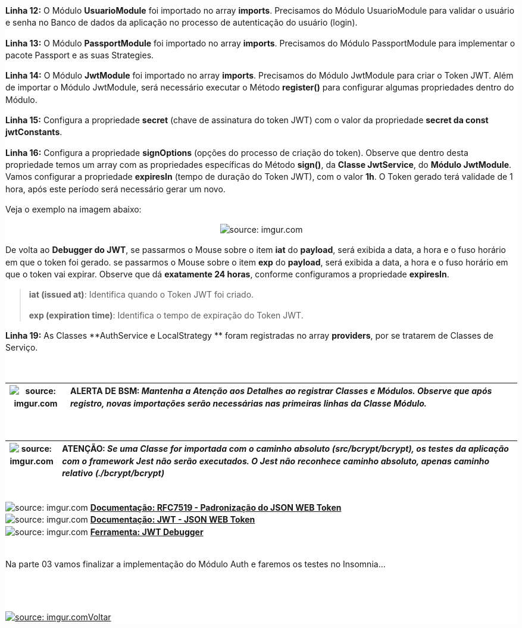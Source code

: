 **Linha 12:** O Módulo **UsuarioModule** foi importado no array **imports**. Precisamos do Módulo UsuarioModule para validar o usuário e senha no Banco de dados da aplicação no processo de autenticação do usuário (login).

**Linha 13:** O Módulo **PassportModule** foi importado no array **imports**. Precisamos do Módulo PassportModule para implementar o pacote Passport e as suas Strategies.

**Linha 14:** O Módulo **JwtModule** foi importado no array **imports**. Precisamos do Módulo JwtModule para criar o Token JWT. Além de importar o Módulo JwtModule, será necessário executar o Método **register()** para configurar algumas propriedades dentro do Módulo.

**Linha 15:** Configura a propriedade **secret** (chave de assinatura do token JWT) com o valor da propriedade **secret da  const jwtConstants**.

**Linha 16:** Configura a propriedade **signOptions** (opções do processo de criação do token). Observe que dentro desta propriedade temos um array com as propriedades específicas do Método **sign()**, da **Classe JwtService**, do **Módulo JwtModule**. Vamos configurar a propriedade **expiresIn** (tempo de duração do Token JWT), com o valor **1h**. O Token gerado terá validade de 1 hora, após este período será necessário gerar um novo.

Veja o exemplo na imagem abaixo:

<div align="center"><img src="https://i.imgur.com/NeszsmV.png" title="source: imgur.com" /></div>

De volta ao **Debugger do JWT**, se passarmos o Mouse sobre o item **iat** do **payload**, será exibida a data, a hora e o fuso horário em que o token foi gerado. se passarmos o Mouse sobre o item **exp** do **payload**, será exibida a data, a hora e o fuso horário em que o token vai expirar. Observe que dá **exatamente 24 horas**, conforme configuramos a propriedade **expiresIn**.

> **iat (issued at)**: Identifica quando o Token JWT foi criado.
>
> **exp (expiration time)**: Identifica o tempo de expiração do Token JWT.

**Linha 19:** As Classes **AuthService e LocalStrategy ** foram registradas no array **providers**, por se tratarem de Classes de Serviço.

<br />

| <img src="https://i.imgur.com/vVDBDG0.png" title="source: imgur.com" width="100px"/> | <div align="left"> **ALERTA DE BSM:** *Mantenha a Atenção aos Detalhes ao registrar Classes e Módulos. Observe que após registro, novas importações serão necessárias nas primeiras linhas da Classe Módulo.* </div> |
| ------------------------------------------------------------ | ------------------------------------------------------------ |

<br />

| <img src="https://i.imgur.com/oScAYGc.png" title="source: imgur.com" width="100px"/> | <div align="left"> **ATENÇÃO:** *Se uma Classe for importada com o caminho absoluto (src/bcrypt/bcrypt), os testes da aplicação com o framework Jest não serão executados. O Jest não reconhece caminho absoluto, apenas caminho relativo (./bcrypt/bcrypt)* </div> |
| ------------------------------------------------------------ | ------------------------------------------------------------ |

<br />

<div align="left"><img src="https://i.imgur.com/cDPH4tl.png" title="source: imgur.com" width="35px"/> <a href="https://www.rfc-editor.org/rfc/rfc7519#section-4.1" target="_blank"><b>Documentação: RFC7519 - Padronização do JSON WEB Token</b></a></div>

<div align="left"><img src="https://i.imgur.com/WeNdbPo.png" title="source: imgur.com" width="35px"/> <a href="https://jwt.io/introduction" target="_blank"><b>Documentação: JWT - JSON WEB Token</b></a></div>

<div align="left"><img src="https://i.imgur.com/WeNdbPo.png" title="source: imgur.com" width="35px"/> <a href="https://jwt.io/" target="_blank"><b>Ferramenta: JWT Debugger</b></a></div>

<br />

Na parte 03 vamos finalizar a implementação do Módulo Auth e faremos os testes no Insomnia...

<br /><br />

<div align="left"><a href="README.md"><img src="https://i.imgur.com/XMgF3gl.png" title="source: imgur.com" width="3%"/>Voltar</a></div>
